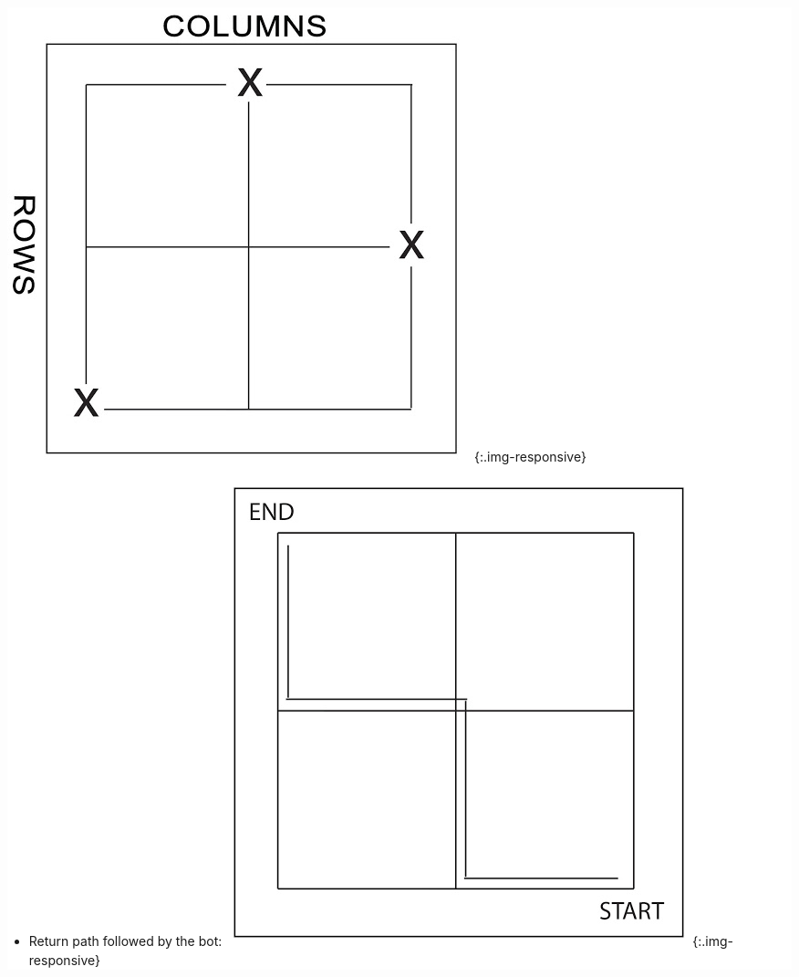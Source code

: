 ![](/img/event/tesseract/ex12.jpg){:.img-responsive}

*   Return path followed by the bot:
![](/img/event/tesseract/ex13.jpg){:.img-responsive}
